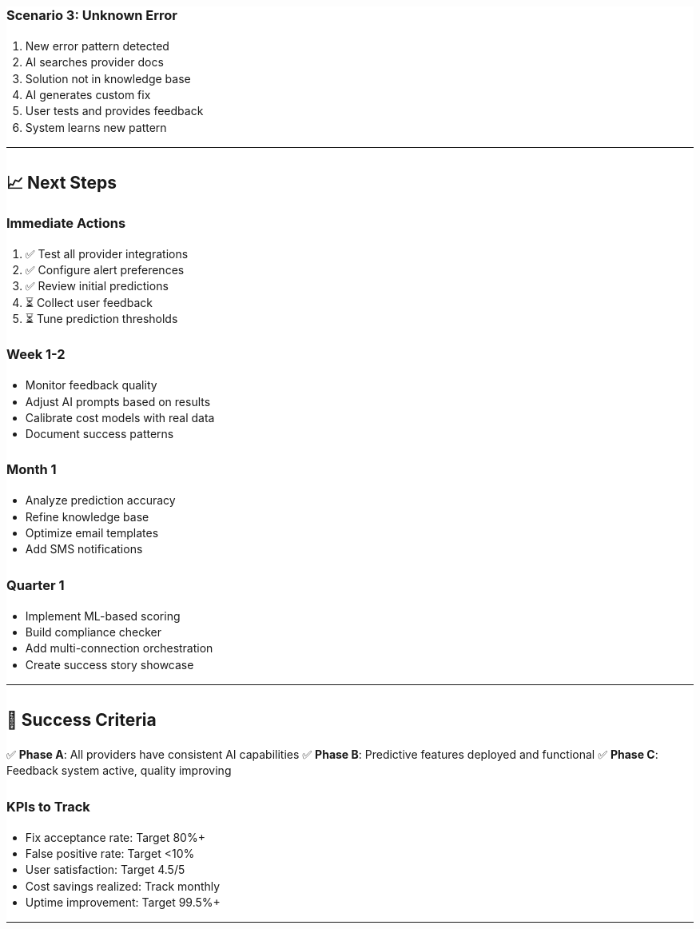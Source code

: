 ### **Scenario 3: Unknown Error**
1. New error pattern detected
2. AI searches provider docs
3. Solution not in knowledge base
4. AI generates custom fix
5. User tests and provides feedback
6. System learns new pattern

---

## 📈 Next Steps

### **Immediate Actions**
1. ✅ Test all provider integrations
2. ✅ Configure alert preferences
3. ✅ Review initial predictions
4. ⏳ Collect user feedback
5. ⏳ Tune prediction thresholds

### **Week 1-2**
- Monitor feedback quality
- Adjust AI prompts based on results
- Calibrate cost models with real data
- Document success patterns

### **Month 1**
- Analyze prediction accuracy
- Refine knowledge base
- Optimize email templates
- Add SMS notifications

### **Quarter 1**
- Implement ML-based scoring
- Build compliance checker
- Add multi-connection orchestration
- Create success story showcase

---

## 🎯 Success Criteria

✅ **Phase A**: All providers have consistent AI capabilities
✅ **Phase B**: Predictive features deployed and functional
✅ **Phase C**: Feedback system active, quality improving

### **KPIs to Track**
- Fix acceptance rate: Target 80%+
- False positive rate: Target <10%
- User satisfaction: Target 4.5/5
- Cost savings realized: Track monthly
- Uptime improvement: Target 99.5%+

---